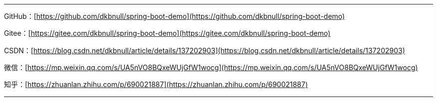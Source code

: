 

---

GitHub：[https://github.com/dkbnull/spring-boot-demo](https://github.com/dkbnull/spring-boot-demo)

Gitee：[https://gitee.com/dkbnull/spring-boot-demo](https://gitee.com/dkbnull/spring-boot-demo)

CSDN：[https://blog.csdn.net/dkbnull/article/details/137202903](https://blog.csdn.net/dkbnull/article/details/137202903)

微信：[https://mp.weixin.qq.com/s/UA5nVO8BQxeWUjGfW1wocg](https://mp.weixin.qq.com/s/UA5nVO8BQxeWUjGfW1wocg)

知乎：[https://zhuanlan.zhihu.com/p/690021887](https://zhuanlan.zhihu.com/p/690021887)

---